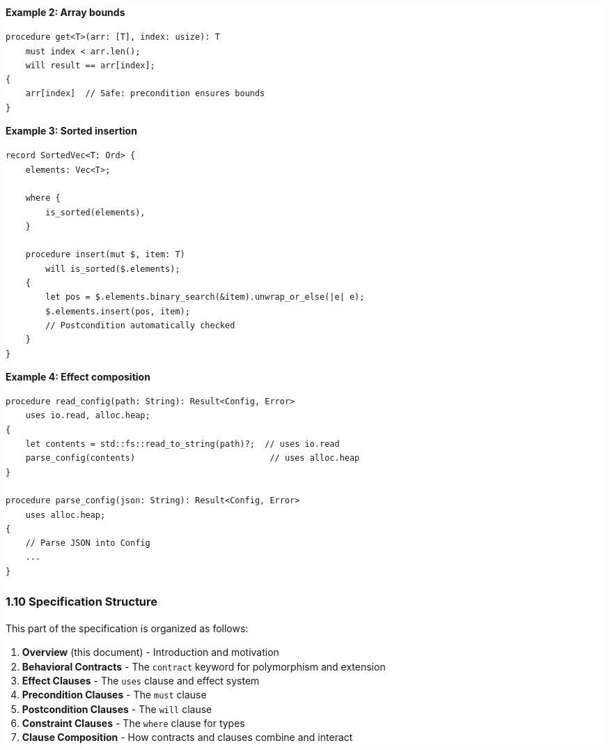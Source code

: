 **Example 2: Array bounds**
```cantrip
procedure get<T>(arr: [T], index: usize): T
    must index < arr.len();
    will result == arr[index];
{
    arr[index]  // Safe: precondition ensures bounds
}
```

**Example 3: Sorted insertion**
```cantrip
record SortedVec<T: Ord> {
    elements: Vec<T>;

    where {
        is_sorted(elements),
    }

    procedure insert(mut $, item: T)
        will is_sorted($.elements);
    {
        let pos = $.elements.binary_search(&item).unwrap_or_else(|e| e);
        $.elements.insert(pos, item);
        // Postcondition automatically checked
    }
}
```

**Example 4: Effect composition**
```cantrip
procedure read_config(path: String): Result<Config, Error>
    uses io.read, alloc.heap;
{
    let contents = std::fs::read_to_string(path)?;  // uses io.read
    parse_config(contents)                           // uses alloc.heap
}

procedure parse_config(json: String): Result<Config, Error>
    uses alloc.heap;
{
    // Parse JSON into Config
    ...
}
```

### 1.10 Specification Structure

This part of the specification is organized as follows:

1. **Overview** (this document) - Introduction and motivation
2. **Behavioral Contracts** - The `contract` keyword for polymorphism and extension
3. **Effect Clauses** - The `uses` clause and effect system
4. **Precondition Clauses** - The `must` clause
5. **Postcondition Clauses** - The `will` clause
6. **Constraint Clauses** - The `where` clause for types
7. **Clause Composition** - How contracts and clauses combine and interact
